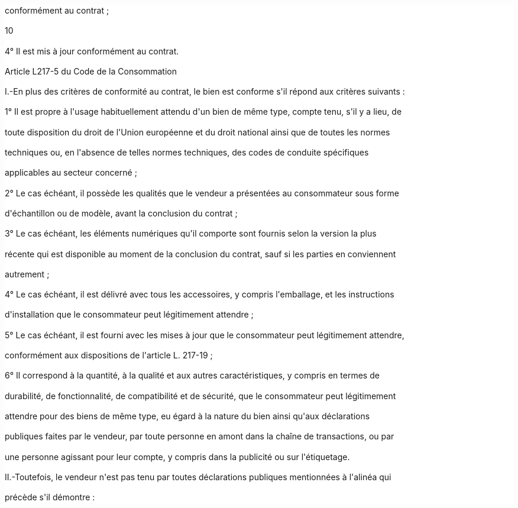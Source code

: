 conformément au contrat ;



10

4° Il est mis à jour conformément au contrat.



Article L217-5 du Code de la Consommation

I.-En plus des critères de conformité au contrat, le bien est conforme s'il répond aux critères suivants :



1° Il est propre à l'usage habituellement attendu d'un bien de même type, compte tenu, s'il y a lieu, de

toute disposition du droit de l'Union européenne et du droit national ainsi que de toutes les normes

techniques ou, en l'absence de telles normes techniques, des codes de conduite spécifiques

applicables au secteur concerné ;

2° Le cas échéant, il possède les qualités que le vendeur a présentées au consommateur sous forme

d'échantillon ou de modèle, avant la conclusion du contrat ;

3° Le cas échéant, les éléments numériques qu'il comporte sont fournis selon la version la plus

récente qui est disponible au moment de la conclusion du contrat, sauf si les parties en conviennent

autrement ;

4° Le cas échéant, il est délivré avec tous les accessoires, y compris l'emballage, et les instructions

d'installation que le consommateur peut légitimement attendre ;

5° Le cas échéant, il est fourni avec les mises à jour que le consommateur peut légitimement attendre,

conformément aux dispositions de l'article L. 217-19 ;

6° Il correspond à la quantité, à la qualité et aux autres caractéristiques, y compris en termes de

durabilité, de fonctionnalité, de compatibilité et de sécurité, que le consommateur peut légitimement

attendre pour des biens de même type, eu égard à la nature du bien ainsi qu'aux déclarations

publiques faites par le vendeur, par toute personne en amont dans la chaîne de transactions, ou par

une personne agissant pour leur compte, y compris dans la publicité ou sur l'étiquetage.



II.-Toutefois, le vendeur n'est pas tenu par toutes déclarations publiques mentionnées à l'alinéa qui

précède s'il démontre :
